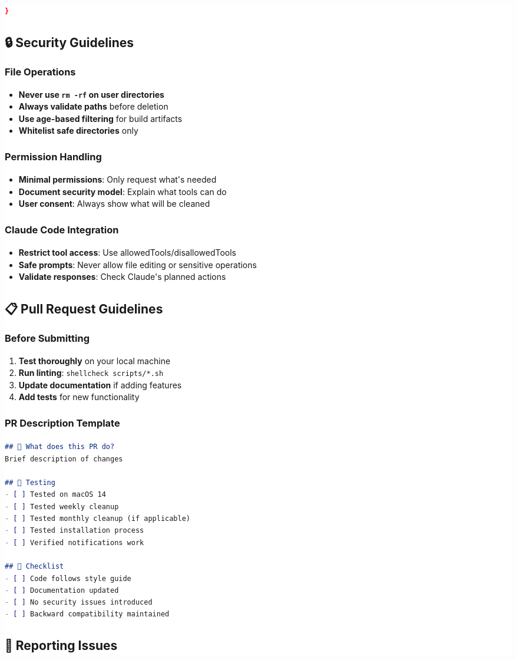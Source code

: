 ```bash
}
```

## 🔒 Security Guidelines

### File Operations
- **Never use `rm -rf` on user directories**
- **Always validate paths** before deletion
- **Use age-based filtering** for build artifacts
- **Whitelist safe directories** only

### Permission Handling
- **Minimal permissions**: Only request what's needed
- **Document security model**: Explain what tools can do
- **User consent**: Always show what will be cleaned

### Claude Code Integration
- **Restrict tool access**: Use allowedTools/disallowedTools
- **Safe prompts**: Never allow file editing or sensitive operations
- **Validate responses**: Check Claude's planned actions

## 📋 Pull Request Guidelines

### Before Submitting
1. **Test thoroughly** on your local machine
2. **Run linting**: `shellcheck scripts/*.sh`
3. **Update documentation** if adding features
4. **Add tests** for new functionality

### PR Description Template
```markdown
## 🎯 What does this PR do?
Brief description of changes

## 🧪 Testing
- [ ] Tested on macOS 14
- [ ] Tested weekly cleanup
- [ ] Tested monthly cleanup (if applicable)
- [ ] Tested installation process
- [ ] Verified notifications work

## 📝 Checklist
- [ ] Code follows style guide
- [ ] Documentation updated
- [ ] No security issues introduced
- [ ] Backward compatibility maintained
```

## 🐛 Reporting Issues
